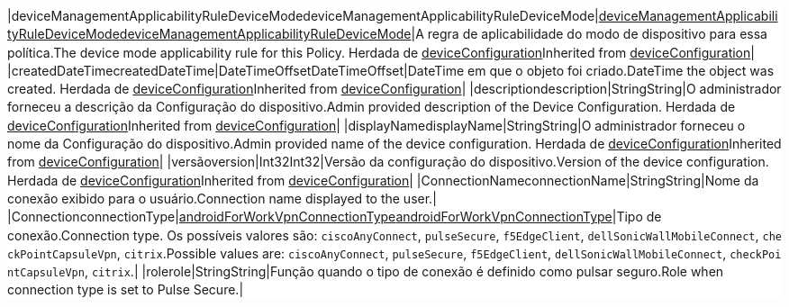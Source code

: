 |<span data-ttu-id="7259b-161">deviceManagementApplicabilityRuleDeviceMode</span><span class="sxs-lookup"><span data-stu-id="7259b-161">deviceManagementApplicabilityRuleDeviceMode</span></span>|[<span data-ttu-id="7259b-162">deviceManagementApplicabilityRuleDeviceMode</span><span class="sxs-lookup"><span data-stu-id="7259b-162">deviceManagementApplicabilityRuleDeviceMode</span></span>](../resources/intune-deviceconfig-devicemanagementapplicabilityruledevicemode.md)|<span data-ttu-id="7259b-163">A regra de aplicabilidade do modo de dispositivo para essa política.</span><span class="sxs-lookup"><span data-stu-id="7259b-163">The device mode applicability rule for this Policy.</span></span> <span data-ttu-id="7259b-164">Herdada de [deviceConfiguration](../resources/intune-shared-deviceconfiguration.md)</span><span class="sxs-lookup"><span data-stu-id="7259b-164">Inherited from [deviceConfiguration](../resources/intune-shared-deviceconfiguration.md)</span></span>|
|<span data-ttu-id="7259b-165">createdDateTime</span><span class="sxs-lookup"><span data-stu-id="7259b-165">createdDateTime</span></span>|<span data-ttu-id="7259b-166">DateTimeOffset</span><span class="sxs-lookup"><span data-stu-id="7259b-166">DateTimeOffset</span></span>|<span data-ttu-id="7259b-167">DateTime em que o objeto foi criado.</span><span class="sxs-lookup"><span data-stu-id="7259b-167">DateTime the object was created.</span></span> <span data-ttu-id="7259b-168">Herdada de [deviceConfiguration](../resources/intune-shared-deviceconfiguration.md)</span><span class="sxs-lookup"><span data-stu-id="7259b-168">Inherited from [deviceConfiguration](../resources/intune-shared-deviceconfiguration.md)</span></span>|
|<span data-ttu-id="7259b-169">description</span><span class="sxs-lookup"><span data-stu-id="7259b-169">description</span></span>|<span data-ttu-id="7259b-170">String</span><span class="sxs-lookup"><span data-stu-id="7259b-170">String</span></span>|<span data-ttu-id="7259b-171">O administrador forneceu a descrição da Configuração do dispositivo.</span><span class="sxs-lookup"><span data-stu-id="7259b-171">Admin provided description of the Device Configuration.</span></span> <span data-ttu-id="7259b-172">Herdada de [deviceConfiguration](../resources/intune-shared-deviceconfiguration.md)</span><span class="sxs-lookup"><span data-stu-id="7259b-172">Inherited from [deviceConfiguration](../resources/intune-shared-deviceconfiguration.md)</span></span>|
|<span data-ttu-id="7259b-173">displayName</span><span class="sxs-lookup"><span data-stu-id="7259b-173">displayName</span></span>|<span data-ttu-id="7259b-174">String</span><span class="sxs-lookup"><span data-stu-id="7259b-174">String</span></span>|<span data-ttu-id="7259b-175">O administrador forneceu o nome da Configuração do dispositivo.</span><span class="sxs-lookup"><span data-stu-id="7259b-175">Admin provided name of the device configuration.</span></span> <span data-ttu-id="7259b-176">Herdada de [deviceConfiguration](../resources/intune-shared-deviceconfiguration.md)</span><span class="sxs-lookup"><span data-stu-id="7259b-176">Inherited from [deviceConfiguration](../resources/intune-shared-deviceconfiguration.md)</span></span>|
|<span data-ttu-id="7259b-177">versão</span><span class="sxs-lookup"><span data-stu-id="7259b-177">version</span></span>|<span data-ttu-id="7259b-178">Int32</span><span class="sxs-lookup"><span data-stu-id="7259b-178">Int32</span></span>|<span data-ttu-id="7259b-179">Versão da configuração do dispositivo.</span><span class="sxs-lookup"><span data-stu-id="7259b-179">Version of the device configuration.</span></span> <span data-ttu-id="7259b-180">Herdada de [deviceConfiguration](../resources/intune-shared-deviceconfiguration.md)</span><span class="sxs-lookup"><span data-stu-id="7259b-180">Inherited from [deviceConfiguration](../resources/intune-shared-deviceconfiguration.md)</span></span>|
|<span data-ttu-id="7259b-181">ConnectionName</span><span class="sxs-lookup"><span data-stu-id="7259b-181">connectionName</span></span>|<span data-ttu-id="7259b-182">String</span><span class="sxs-lookup"><span data-stu-id="7259b-182">String</span></span>|<span data-ttu-id="7259b-183">Nome da conexão exibido para o usuário.</span><span class="sxs-lookup"><span data-stu-id="7259b-183">Connection name displayed to the user.</span></span>|
|<span data-ttu-id="7259b-184">Connection</span><span class="sxs-lookup"><span data-stu-id="7259b-184">connectionType</span></span>|[<span data-ttu-id="7259b-185">androidForWorkVpnConnectionType</span><span class="sxs-lookup"><span data-stu-id="7259b-185">androidForWorkVpnConnectionType</span></span>](../resources/intune-deviceconfig-androidforworkvpnconnectiontype.md)|<span data-ttu-id="7259b-186">Tipo de conexão.</span><span class="sxs-lookup"><span data-stu-id="7259b-186">Connection type.</span></span> <span data-ttu-id="7259b-187">Os possíveis valores são: `ciscoAnyConnect`, `pulseSecure`, `f5EdgeClient`, `dellSonicWallMobileConnect`, `checkPointCapsuleVpn`, `citrix`.</span><span class="sxs-lookup"><span data-stu-id="7259b-187">Possible values are: `ciscoAnyConnect`, `pulseSecure`, `f5EdgeClient`, `dellSonicWallMobileConnect`, `checkPointCapsuleVpn`, `citrix`.</span></span>|
|<span data-ttu-id="7259b-188">role</span><span class="sxs-lookup"><span data-stu-id="7259b-188">role</span></span>|<span data-ttu-id="7259b-189">String</span><span class="sxs-lookup"><span data-stu-id="7259b-189">String</span></span>|<span data-ttu-id="7259b-190">Função quando o tipo de conexão é definido como pulsar seguro.</span><span class="sxs-lookup"><span data-stu-id="7259b-190">Role when connection type is set to Pulse Secure.</span></span>|